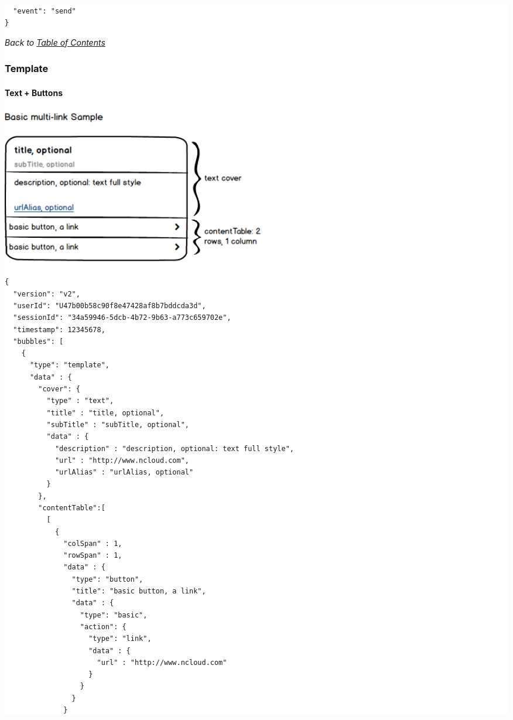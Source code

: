 ```
  "event": "send"
}
```

*Back to [Table of Contents](#table-of-contents)*

### Template

#### Text + Buttons

![image](../assets/chatbot-03-clip_image011.png)

```
{
  "version": "v2",
  "userId": "U47b00b58c90f8e47428af8b7bddcda3d",
  "sessionId": "34a59946-5dcb-4b72-9b63-a773c659702e",
  "timestamp": 12345678,
  "bubbles": [
    {
      "type": "template",
      "data" : {
        "cover": {
          "type" : "text",
          "title" : "title, optional",
          "subTitle" : "subTitle, optional",
          "data" : {
            "description" : "description, optional: text full style",
            "url" : "http://www.ncloud.com",
            "urlAlias" : "urlAlias, optional"
          }
        },
        "contentTable":[
          [
            {
              "colSpan" : 1,
              "rowSpan" : 1,
              "data" : {
                "type": "button",
                "title": "basic button, a link",
                "data" : {
                  "type": "basic",
                  "action": {
                    "type": "link",
                    "data" : {
                      "url" : "http://www.ncloud.com"
                    }
                  }
                }
              }
```